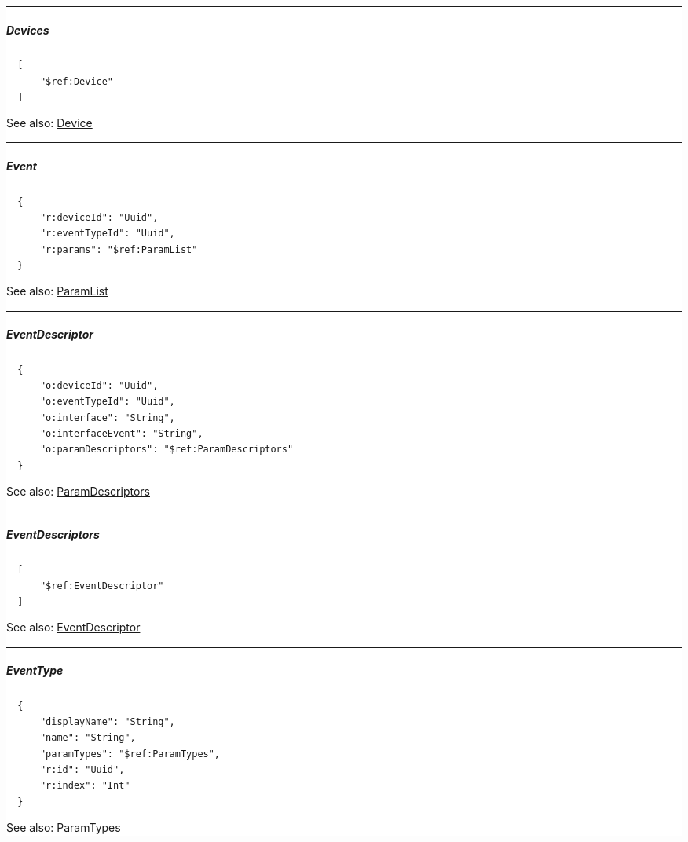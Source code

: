 ------------------------------
##### Devices

      [
          "$ref:Device"
      ]

See also: [Device](#device)

------------------------------
##### Event

      {
          "r:deviceId": "Uuid", 
          "r:eventTypeId": "Uuid", 
          "r:params": "$ref:ParamList"
      }

See also: [ParamList](#paramlist)

------------------------------
##### EventDescriptor

      {
          "o:deviceId": "Uuid", 
          "o:eventTypeId": "Uuid", 
          "o:interface": "String", 
          "o:interfaceEvent": "String", 
          "o:paramDescriptors": "$ref:ParamDescriptors"
      }

See also: [ParamDescriptors](#paramdescriptors)

------------------------------
##### EventDescriptors

      [
          "$ref:EventDescriptor"
      ]

See also: [EventDescriptor](#eventdescriptor)

------------------------------
##### EventType

      {
          "displayName": "String", 
          "name": "String", 
          "paramTypes": "$ref:ParamTypes", 
          "r:id": "Uuid", 
          "r:index": "Int"
      }

See also: [ParamTypes](#paramtypes)
